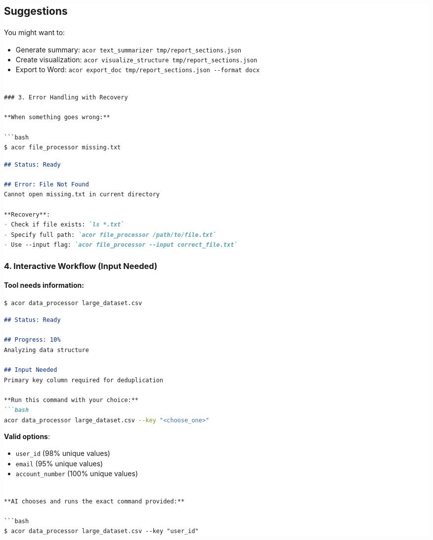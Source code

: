 ## Suggestions
You might want to:
- Generate summary: `acor text_summarizer tmp/report_sections.json`
- Create visualization: `acor visualize_structure tmp/report_sections.json`
- Export to Word: `acor export_doc tmp/report_sections.json --format docx`
```

### 3. Error Handling with Recovery

**When something goes wrong:**

```bash
$ acor file_processor missing.txt
```

```markdown
## Status: Ready

## Error: File Not Found
Cannot open missing.txt in current directory

**Recovery**: 
- Check if file exists: `ls *.txt`
- Specify full path: `acor file_processor /path/to/file.txt`
- Use --input flag: `acor file_processor --input correct_file.txt`
```

### 4. Interactive Workflow (Input Needed)

**Tool needs information:**

```bash
$ acor data_processor large_dataset.csv
```

```markdown
## Status: Ready

## Progress: 10%
Analyzing data structure

## Input Needed
Primary key column required for deduplication

**Run this command with your choice:**
```bash
acor data_processor large_dataset.csv --key "<choose_one>"
```

**Valid options**: 
- `user_id` (98% unique values)
- `email` (95% unique values)  
- `account_number` (100% unique values)
```

**AI chooses and runs the exact command provided:**

```bash
$ acor data_processor large_dataset.csv --key "user_id"
```
